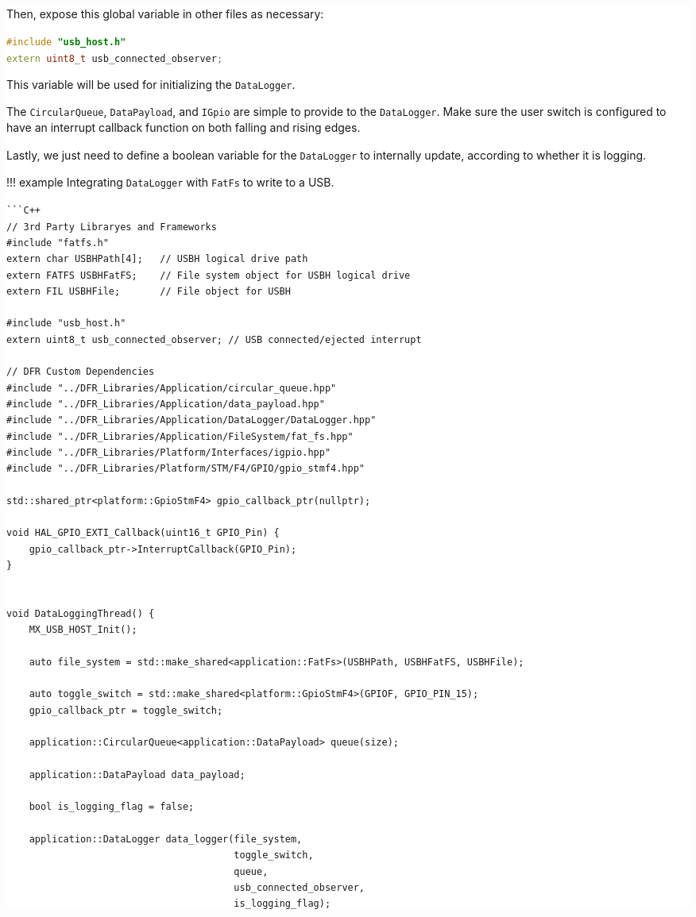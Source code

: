 Then, expose this global variable in other files as necessary:

```C++
#include "usb_host.h"
extern uint8_t usb_connected_observer;
```

This variable will be used for initializing the `DataLogger`.

The `CircularQueue`, `DataPayload`, and `IGpio` are simple to provide to the `DataLogger`. Make sure the user switch is configured to have an interrupt callback function on both falling and rising edges.

Lastly, we just need to define a boolean variable for the `DataLogger` to internally update, according to whether it is logging.

!!! example
    Integrating `DataLogger` with `FatFs` to write to a USB.

    ```C++
    // 3rd Party Libraryes and Frameworks
    #include "fatfs.h"
    extern char USBHPath[4];   // USBH logical drive path
    extern FATFS USBHFatFS;    // File system object for USBH logical drive
    extern FIL USBHFile;       // File object for USBH

    #include "usb_host.h"
    extern uint8_t usb_connected_observer; // USB connected/ejected interrupt

    // DFR Custom Dependencies
    #include "../DFR_Libraries/Application/circular_queue.hpp"
    #include "../DFR_Libraries/Application/data_payload.hpp"
    #include "../DFR_Libraries/Application/DataLogger/DataLogger.hpp"
    #include "../DFR_Libraries/Application/FileSystem/fat_fs.hpp"
    #include "../DFR_Libraries/Platform/Interfaces/igpio.hpp"
    #include "../DFR_Libraries/Platform/STM/F4/GPIO/gpio_stmf4.hpp"

    std::shared_ptr<platform::GpioStmF4> gpio_callback_ptr(nullptr);

    void HAL_GPIO_EXTI_Callback(uint16_t GPIO_Pin) {
        gpio_callback_ptr->InterruptCallback(GPIO_Pin);
    }


    void DataLoggingThread() {
        MX_USB_HOST_Init();

        auto file_system = std::make_shared<application::FatFs>(USBHPath, USBHFatFS, USBHFile);

        auto toggle_switch = std::make_shared<platform::GpioStmF4>(GPIOF, GPIO_PIN_15);
        gpio_callback_ptr = toggle_switch;

        application::CircularQueue<application::DataPayload> queue(size);

        application::DataPayload data_payload;

        bool is_logging_flag = false;

        application::DataLogger data_logger(file_system,
                                            toggle_switch,
                                            queue,
                                            usb_connected_observer,
                                            is_logging_flag);
